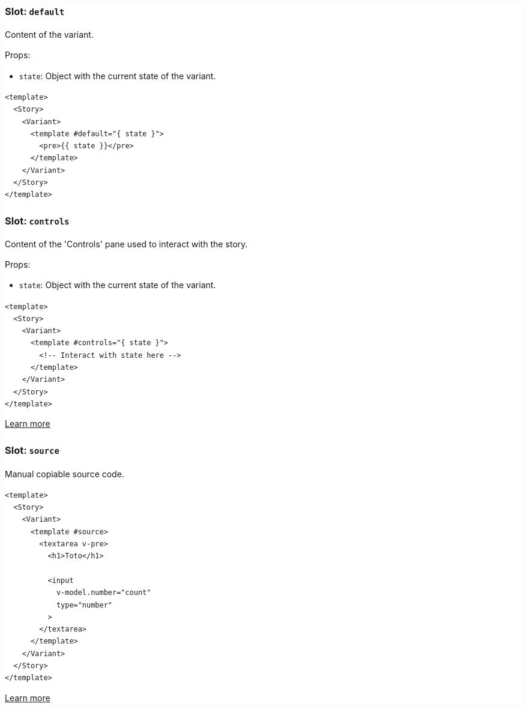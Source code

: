 ### Slot: `default`

Content of the variant.

Props:

- `state`: Object with the current state of the variant.

```vue
<template>
  <Story>
    <Variant>
      <template #default="{ state }">
        <pre>{{ state }}</pre>
      </template>
    </Variant>
  </Story>
</template>
```

### Slot: `controls`

Content of the 'Controls' pane used to interact with the story.

Props:

- `state`: Object with the current state of the variant.

```vue
<template>
  <Story>
    <Variant>
      <template #controls="{ state }">
        <!-- Interact with state here -->
      </template>
    </Variant>
  </Story>
</template>
```

[Learn more](../guide/vue3/controls.md#controls-panel)

### Slot: `source`

Manual copiable source code.

```vue
<template>
  <Story>
    <Variant>
      <template #source>
        <textarea v-pre>
          <h1>Toto</h1>

          <input
            v-model.number="count"
            type="number"
          >
        </textarea>
      </template>
    </Variant>
  </Story>
</template>
```

[Learn more](../guide/vue3/docs.md#source-code)
